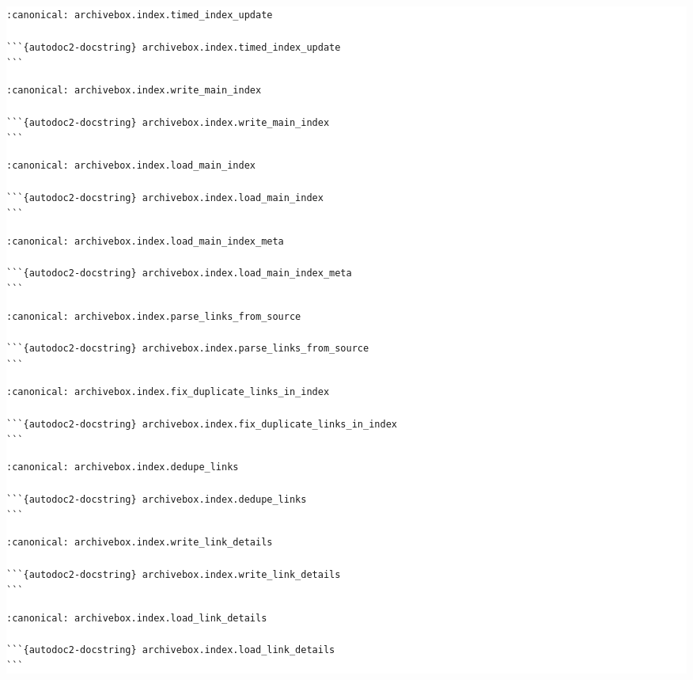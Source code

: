 ````{py:function} timed_index_update(out_path: pathlib.Path)
:canonical: archivebox.index.timed_index_update

```{autodoc2-docstring} archivebox.index.timed_index_update
```
````

````{py:function} write_main_index(links: typing.List[archivebox.index.schema.Link], out_dir: pathlib.Path = DATA_DIR, created_by_id: int | None = None) -> None
:canonical: archivebox.index.write_main_index

```{autodoc2-docstring} archivebox.index.write_main_index
```
````

````{py:function} load_main_index(out_dir: pathlib.Path | str = DATA_DIR, warn: bool = True) -> typing.List[archivebox.index.schema.Link]
:canonical: archivebox.index.load_main_index

```{autodoc2-docstring} archivebox.index.load_main_index
```
````

````{py:function} load_main_index_meta(out_dir: pathlib.Path = DATA_DIR) -> typing.Optional[dict]
:canonical: archivebox.index.load_main_index_meta

```{autodoc2-docstring} archivebox.index.load_main_index_meta
```
````

````{py:function} parse_links_from_source(source_path: str, root_url: typing.Optional[str] = None, parser: str = 'auto') -> typing.List[archivebox.index.schema.Link]
:canonical: archivebox.index.parse_links_from_source

```{autodoc2-docstring} archivebox.index.parse_links_from_source
```
````

````{py:function} fix_duplicate_links_in_index(snapshots: django.db.models.QuerySet, links: typing.Iterable[archivebox.index.schema.Link]) -> typing.Iterable[archivebox.index.schema.Link]
:canonical: archivebox.index.fix_duplicate_links_in_index

```{autodoc2-docstring} archivebox.index.fix_duplicate_links_in_index
```
````

````{py:function} dedupe_links(snapshots: django.db.models.QuerySet, new_links: typing.List[archivebox.index.schema.Link]) -> typing.List[archivebox.index.schema.Link]
:canonical: archivebox.index.dedupe_links

```{autodoc2-docstring} archivebox.index.dedupe_links
```
````

````{py:function} write_link_details(link: archivebox.index.schema.Link, out_dir: typing.Optional[str] = None, skip_sql_index: bool = False) -> None
:canonical: archivebox.index.write_link_details

```{autodoc2-docstring} archivebox.index.write_link_details
```
````

````{py:function} load_link_details(link: archivebox.index.schema.Link, out_dir: typing.Optional[str] = None) -> archivebox.index.schema.Link
:canonical: archivebox.index.load_link_details

```{autodoc2-docstring} archivebox.index.load_link_details
```
````
